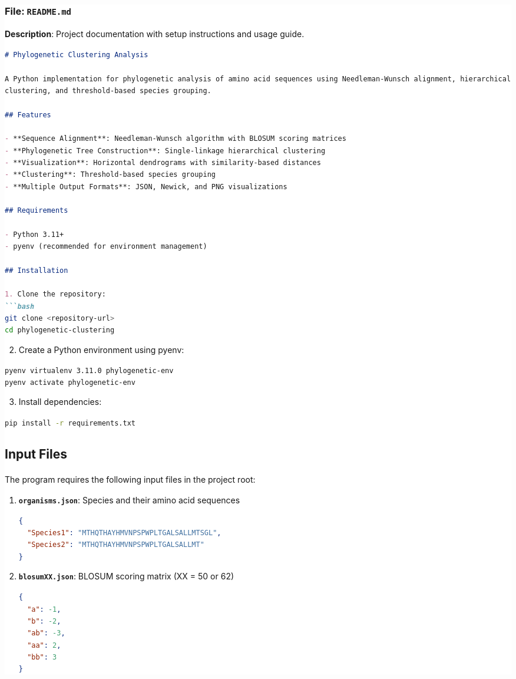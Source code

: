 
### **File: `README.md`**
**Description**: Project documentation with setup instructions and usage guide.

```markdown
# Phylogenetic Clustering Analysis

A Python implementation for phylogenetic analysis of amino acid sequences using Needleman-Wunsch alignment, hierarchical clustering, and threshold-based species grouping.

## Features

- **Sequence Alignment**: Needleman-Wunsch algorithm with BLOSUM scoring matrices
- **Phylogenetic Tree Construction**: Single-linkage hierarchical clustering
- **Visualization**: Horizontal dendrograms with similarity-based distances
- **Clustering**: Threshold-based species grouping
- **Multiple Output Formats**: JSON, Newick, and PNG visualizations

## Requirements

- Python 3.11+
- pyenv (recommended for environment management)

## Installation

1. Clone the repository:
```bash
git clone <repository-url>
cd phylogenetic-clustering
```

2. Create a Python environment using pyenv:
```bash
pyenv virtualenv 3.11.0 phylogenetic-env
pyenv activate phylogenetic-env
```

3. Install dependencies:
```bash
pip install -r requirements.txt
```

## Input Files

The program requires the following input files in the project root:

1. **`organisms.json`**: Species and their amino acid sequences
   ```json
   {
     "Species1": "MTHQTHAYHMVNPSPWPLTGALSALLMTSGL",
     "Species2": "MTHQTHAYHMVNPSPWPLTGALSALLMT"
   }
   ```

2. **`blosumXX.json`**: BLOSUM scoring matrix (XX = 50 or 62)
   ```json
   {
     "a": -1,
     "b": -2,
     "ab": -3,
     "aa": 2,
     "bb": 3
   }
   ```
